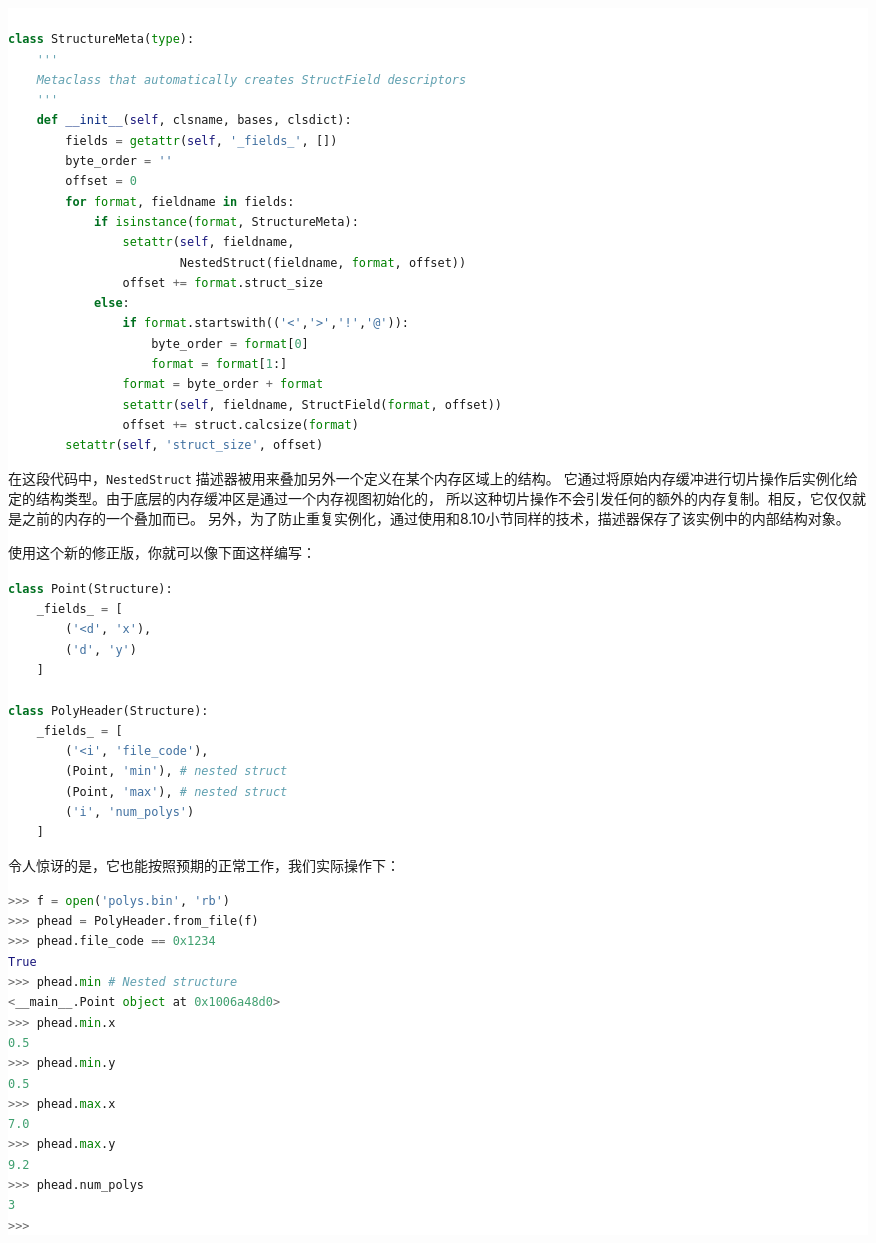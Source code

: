 ```python

class StructureMeta(type):
    '''
    Metaclass that automatically creates StructField descriptors
    '''
    def __init__(self, clsname, bases, clsdict):
        fields = getattr(self, '_fields_', [])
        byte_order = ''
        offset = 0
        for format, fieldname in fields:
            if isinstance(format, StructureMeta):
                setattr(self, fieldname,
                        NestedStruct(fieldname, format, offset))
                offset += format.struct_size
            else:
                if format.startswith(('<','>','!','@')):
                    byte_order = format[0]
                    format = format[1:]
                format = byte_order + format
                setattr(self, fieldname, StructField(format, offset))
                offset += struct.calcsize(format)
        setattr(self, 'struct_size', offset)
```

在这段代码中，`NestedStruct` 描述器被用来叠加另外一个定义在某个内存区域上的结构。 它通过将原始内存缓冲进行切片操作后实例化给定的结构类型。由于底层的内存缓冲区是通过一个内存视图初始化的， 所以这种切片操作不会引发任何的额外的内存复制。相反，它仅仅就是之前的内存的一个叠加而已。 另外，为了防止重复实例化，通过使用和8.10小节同样的技术，描述器保存了该实例中的内部结构对象。

使用这个新的修正版，你就可以像下面这样编写：

```python
class Point(Structure):
    _fields_ = [
        ('<d', 'x'),
        ('d', 'y')
    ]

class PolyHeader(Structure):
    _fields_ = [
        ('<i', 'file_code'),
        (Point, 'min'), # nested struct
        (Point, 'max'), # nested struct
        ('i', 'num_polys')
    ]
```

令人惊讶的是，它也能按照预期的正常工作，我们实际操作下：

```python
>>> f = open('polys.bin', 'rb')
>>> phead = PolyHeader.from_file(f)
>>> phead.file_code == 0x1234
True
>>> phead.min # Nested structure
<__main__.Point object at 0x1006a48d0>
>>> phead.min.x
0.5
>>> phead.min.y
0.5
>>> phead.max.x
7.0
>>> phead.max.y
9.2
>>> phead.num_polys
3
>>>
```